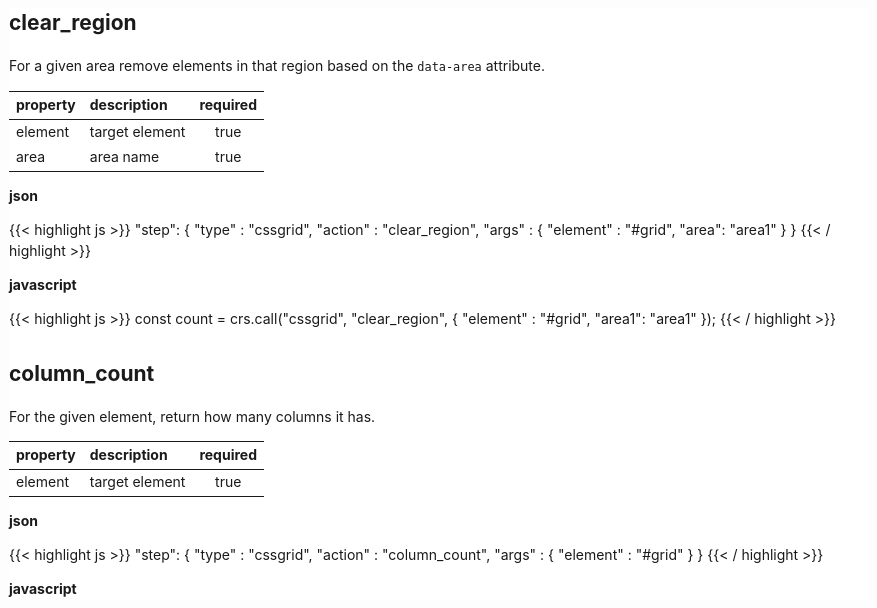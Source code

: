 
## clear_region

For a given area remove elements in that region based on the `data-area` attribute.

| property | description                     | required |
|:---------|:--------------------------------| :--------: |
| element  | target element                  | true |
| area     | area name                       | true |

**json**

{{< highlight js >}}
"step": {
    "type"   : "cssgrid",
    "action" : "clear_region",
    "args"   : {
        "element" : "#grid",
        "area": "area1" 
    }
}
{{< / highlight >}}

**javascript**

{{< highlight js >}}
const count = crs.call("cssgrid", "clear_region", {
    "element" : "#grid",
    "area1": "area1" 
});
{{< / highlight >}}

## column_count

For the given element, return how many columns it has.

| property | description | required |
| :------- | :---------- | :--------: |
| element  | target element | true |

**json**

{{< highlight js >}}
"step": {
    "type"   : "cssgrid",
    "action" : "column_count",
    "args"   : {
        "element" : "#grid"
    }
}
{{< / highlight >}}

**javascript**
